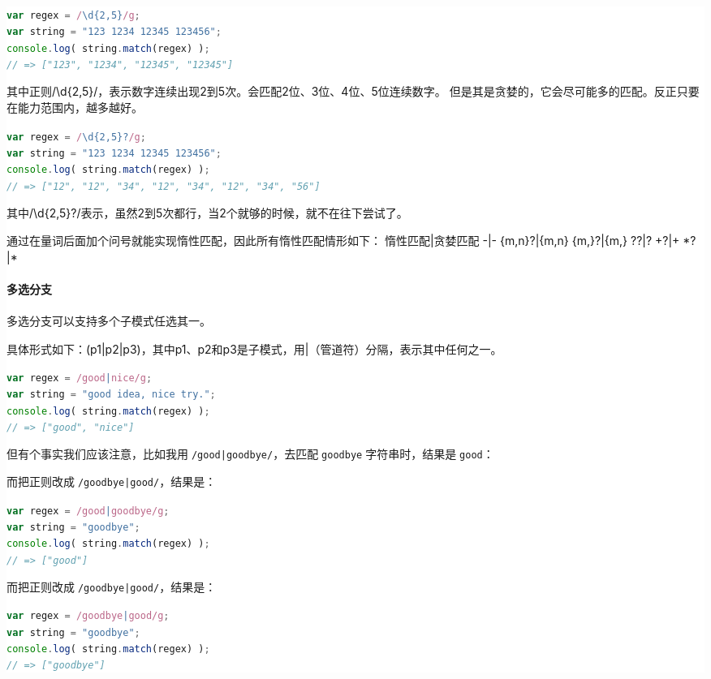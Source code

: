 ```javascript
var regex = /\d{2,5}/g;
var string = "123 1234 12345 123456";
console.log( string.match(regex) ); 
// => ["123", "1234", "12345", "12345"]
```

其中正则/\d{2,5}/，表示数字连续出现2到5次。会匹配2位、3位、4位、5位连续数字。
但是其是贪婪的，它会尽可能多的匹配。反正只要在能力范围内，越多越好。

```javascript
var regex = /\d{2,5}?/g;
var string = "123 1234 12345 123456";
console.log( string.match(regex) ); 
// => ["12", "12", "34", "12", "34", "12", "34", "56"]
```
其中/\d{2,5}?/表示，虽然2到5次都行，当2个就够的时候，就不在往下尝试了。

通过在量词后面加个问号就能实现惰性匹配，因此所有惰性匹配情形如下：
惰性匹配|贪婪匹配
-|-
{m,n}?|{m,n}
{m,}?|{m,}
??|?
+?|+
\*?|*

#### 多选分支

多选分支可以支持多个子模式任选其一。

具体形式如下：(p1|p2|p3)，其中p1、p2和p3是子模式，用|（管道符）分隔，表示其中任何之一。

```javascript
var regex = /good|nice/g;
var string = "good idea, nice try.";
console.log( string.match(regex) ); 
// => ["good", "nice"]
```

但有个事实我们应该注意，比如我用 `/good|goodbye/`，去匹配 `goodbye` 字符串时，结果是 `good`：

而把正则改成 `/goodbye|good/`，结果是：

```javascript
var regex = /good|goodbye/g;
var string = "goodbye";
console.log( string.match(regex) );
// => ["good"]
```
而把正则改成 `/goodbye|good/`，结果是：
```javascript
var regex = /goodbye|good/g;
var string = "goodbye";
console.log( string.match(regex) );
// => ["goodbye"]
```
